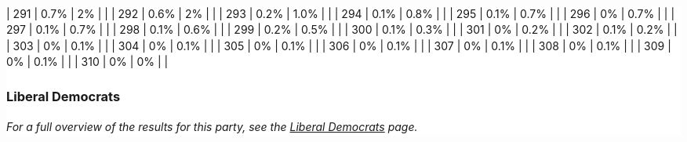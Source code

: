 | 291 | 0.7% | 2% |  |
| 292 | 0.6% | 2% |  |
| 293 | 0.2% | 1.0% |  |
| 294 | 0.1% | 0.8% |  |
| 295 | 0.1% | 0.7% |  |
| 296 | 0% | 0.7% |  |
| 297 | 0.1% | 0.7% |  |
| 298 | 0.1% | 0.6% |  |
| 299 | 0.2% | 0.5% |  |
| 300 | 0.1% | 0.3% |  |
| 301 | 0% | 0.2% |  |
| 302 | 0.1% | 0.2% |  |
| 303 | 0% | 0.1% |  |
| 304 | 0% | 0.1% |  |
| 305 | 0% | 0.1% |  |
| 306 | 0% | 0.1% |  |
| 307 | 0% | 0.1% |  |
| 308 | 0% | 0.1% |  |
| 309 | 0% | 0.1% |  |
| 310 | 0% | 0% |  |

### Liberal Democrats

*For a full overview of the results for this party, see the [Liberal Democrats](party-liberaldemocrats.html) page.*
